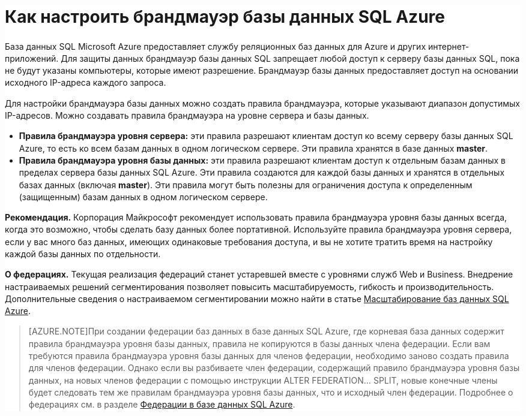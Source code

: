 <properties
   pageTitle="Настройка брандмауэра базы данных SQL Azure | Microsoft Azure"
   description="Узнайте, как настроить брандмауэр базы данных SQL с помощью правил брандмауэра уровня сервера и базы данных для управления доступом."
   keywords="брандмауэр базы данных"
   services="sql-database"
   documentationCenter=""
   authors="BYHAM"
   manager="jeffreyg"
   editor="cgronlun"
   tags=""/>

<tags
   ms.service="sql-database"
   ms.devlang="na"
   ms.topic="article"
   ms.tgt_pltfrm="na"
   ms.workload="data-management"
   ms.date="11/24/2015"
   ms.author="rickbyh"/>

# Как настроить брандмауэр базы данных SQL Azure

База данных SQL Microsoft Azure предоставляет службу реляционных баз данных для Azure и других интернет-приложений. Для защиты данных брандмауэр базы данных SQL запрещает любой доступ к серверу базы данных SQL, пока не будут указаны компьютеры, которые имеют разрешение. Брандмауэр базы данных предоставляет доступ на основании исходного IP-адреса каждого запроса.

Для настройки брандмауэра базы данных можно создать правила брандмауэра, которые указывают диапазон допустимых IP-адресов. Можно создавать правила брандмауэра на уровне сервера и базы данных.

- **Правила брандмауэра уровня сервера:** эти правила разрешают клиентам доступ ко всему серверу базы данных SQL Azure, то есть ко всем базам данных в одном логическом сервере. Эти правила хранятся в базе данных **master**.
- **Правила брандмауэра уровня базы данных:** эти правила разрешают клиентам доступ к отдельным базам данных в пределах сервера базы данных SQL Azure. Эти правила создаются для каждой базы данных и хранятся в отдельных базах данных (включая **master**). Эти правила могут быть полезны для ограничения доступа к определенным (защищенным) базам данных в одном логическом сервере.

**Рекомендация.** Корпорация Майкрософт рекомендует использовать правила брандмауэра уровня базы данных всегда, когда это возможно, чтобы сделать базу данных более портативной. Используйте правила брандмауэра уровня сервера, если у вас много баз данных, имеющих одинаковые требования доступа, и вы не хотите тратить время на настройку каждой базы данных по отдельности.

**О федерациях.** Текущая реализация федераций станет устаревшей вместе с уровнями служб Web и Business. Внедрение настраиваемых решений сегментирования позволяет повысить масштабируемость, гибкость и производительность. Дополнительные сведения о настраиваемом сегментировании можно найти в статье [Масштабирование баз данных SQL Azure](https://msdn.microsoft.com/library/dn495641.aspx).

> [AZURE.NOTE]При создании федерации баз данных в базе данных SQL Azure, где корневая база данных содержит правила брандмауэра уровня базы данных, правила не копируются в базы данных члена федерации. Если вам требуются правила брандмауэра уровня базы данных для членов федерации, необходимо заново создать правила для членов федерации. Однако если вы разбиваете член федерации, содержащий правило брандмауэра уровня базы данных, на новых членов федерации с помощью инструкции ALTER FEDERATION… SPLIT, новые конечные члены будет следовать тем же правилам брандмауэра уровня базы данных, что и исходный член федерации. Подробнее о федерациях см. в разделе [Федерации в базе данных SQL Azure](https://msdn.microsoft.com/library/hh597452.aspx).


[1]: ./media/sql-database-firewall-configure/sqldb-firewall-1.png